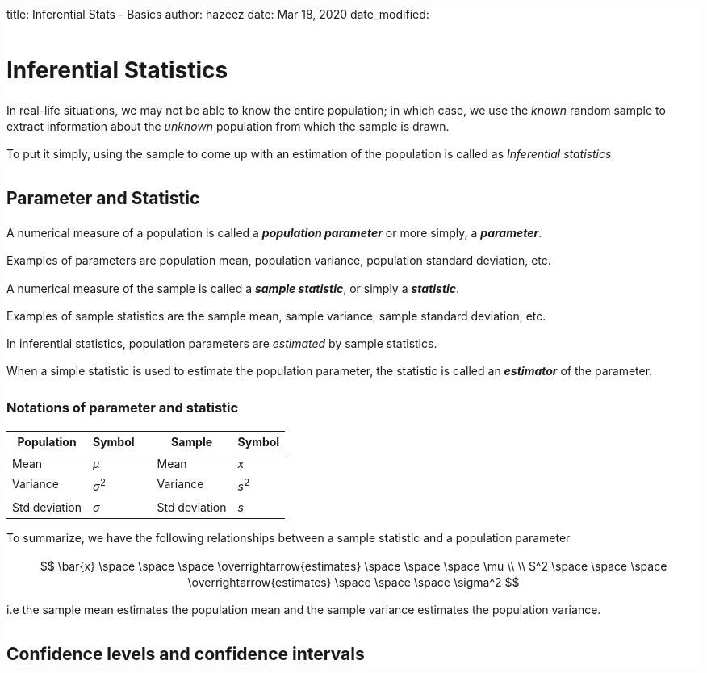 title: Inferential Stats - Basics
author: hazeez
date: Mar 18, 2020
date_modified:

# Inferential Statistics

In real-life situations, we may not be able to know the entire population; in which case, we use the _known_ random sample to extract information about the _unknown_ population from which the sample is drawn.

To put it simply, using the sample to come up with an estimation of the population is called as _Inferential statistics_

## Parameter and Statistic

A numerical measure of a population is called a **_population parameter_** or more simply, a **_parameter_**.

Examples of parameters are population mean, population variance, population standard deviation, etc.

A numerical measure of the sample is called a **_sample statistic_**, or simply a **_statistic_**.

Examples of sample statistics are the sample mean, sample variance, sample standard deviation, etc.

In inferential statistics, population parameters are _estimated_ by sample statistics.

When a simple statistic is used to estimate the population parameter, the statistic is called an **_estimator_** of the parameter.

### Notations of parameter and statistic

| Population | Symbol  | | Sample|Symbol|
|--|--|--|--|--|
| Mean | $\mu$  ||Mean|$x$|
| Variance| $\sigma^2$  ||Variance|$s^2$|
| Std deviation | $\sigma$ ||Std deviation|$s$|

To summarize, we have the following relationships between a sample statistic and a population parameter

$$
\bar{x} \space \space \space \overrightarrow{estimates} \space \space \space \mu \\
\\
S^2 \space \space \space \overrightarrow{estimates} \space \space \space  \sigma^2 
$$

i.e the sample mean estimates the population mean and the sample variance estimates the population variance.

## Confidence levels and confidence intervals
